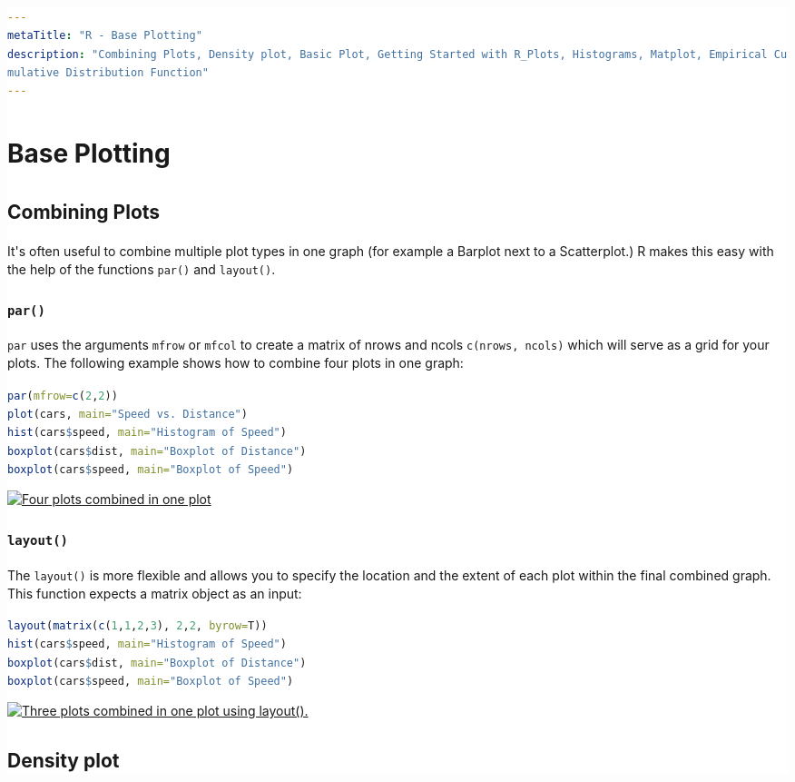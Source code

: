 ```yaml
---
metaTitle: "R - Base Plotting"
description: "Combining Plots, Density plot, Basic Plot, Getting Started with R_Plots, Histograms, Matplot, Empirical Cumulative Distribution Function"
---
```


# Base Plotting



## Combining Plots


It's often useful to combine multiple plot types in one graph (for example a Barplot next to a Scatterplot.) R makes this easy with the help of the functions `par()` and `layout()`.

### `par()`

`par` uses the arguments `mfrow` or `mfcol` to create a matrix of nrows and ncols `c(nrows, ncols)` which will serve as a grid for your plots. The following example shows how to combine four plots in one graph:

```r
par(mfrow=c(2,2))
plot(cars, main="Speed vs. Distance")
hist(cars$speed, main="Histogram of Speed")
boxplot(cars$dist, main="Boxplot of Distance")
boxplot(cars$speed, main="Boxplot of Speed")

```

[<img src="http://i.stack.imgur.com/URhlw.png" alt="Four plots combined in one plot" />](http://i.stack.imgur.com/URhlw.png)

### `layout()`

The `layout()` is more flexible and allows you to specify the location and the extent of each plot within the final combined graph. This function expects a matrix object as an input:

```r
layout(matrix(c(1,1,2,3), 2,2, byrow=T))
hist(cars$speed, main="Histogram of Speed")
boxplot(cars$dist, main="Boxplot of Distance")
boxplot(cars$speed, main="Boxplot of Speed")

```

[<img src="http://i.stack.imgur.com/YYh7L.png" alt="Three plots combined in one plot using layout()." />](http://i.stack.imgur.com/YYh7L.png)



## Density plot
